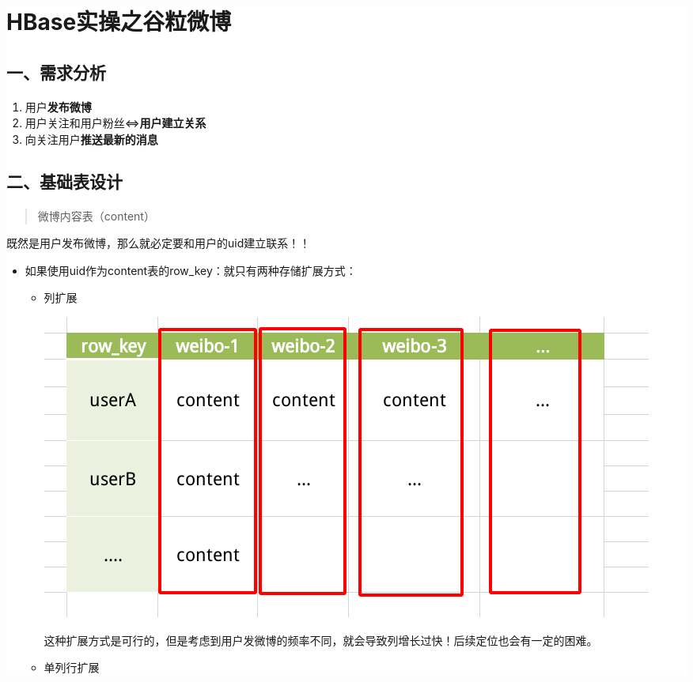 # HBase实操之谷粒微博

## 一、需求分析

1. 用户**发布微博**
2. 用户关注和用户粉丝<=>**用户建立关系**
3. 向关注用户**推送最新的消息**



## 二、基础表设计

> 微博内容表（content）

既然是用户发布微博，那么就必定要和用户的uid建立联系！！

- 如果使用uid作为content表的row_key：就只有两种存储扩展方式：

  - 列扩展

    ![8](HBase练习项目.assets/20200903185736.png)

    这种扩展方式是可行的，但是考虑到用户发微博的频率不同，就会导致列增长过快！后续定位也会有一定的困难。

  - 单列行扩展
